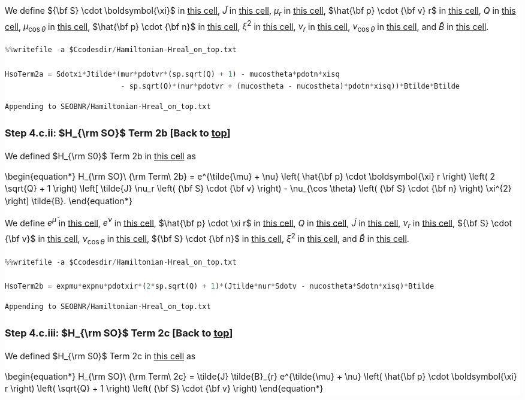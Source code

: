We define ${\bf S} \cdot \boldsymbol{\xi}$ in [this cell](#sdotxi), $\tilde{J}$ in [this cell](#jtilde), $\mu_{r}$ in [this cell](#mur), $\hat{\bf p} \cdot {\bf v} r$ in [this cell](#pdotvr), $Q$ in [this cell](#q), $\mu_{\cos \theta}$ in [this cell](#mucostheta), $\hat{\bf p} \cdot {\bf n}$ in [this cell](#pdotn), $\xi^{2}$ in [this cell](#sin2theta), $\nu_{r}$ in [this cell](#nur), $\nu_{\cos\theta}$ in [this cell](#nucostheta), and $\tilde{B}$ in [this cell](#btilde).


```python
%%writefile -a $Ccodesdir/Hamiltonian-Hreal_on_top.txt

HsoTerm2a = Sdotxi*Jtilde*(mur*pdotvr*(sp.sqrt(Q) + 1) - mucostheta*pdotn*xisq
                           - sp.sqrt(Q)*(nur*pdotvr + (mucostheta - nucostheta)*pdotn*xisq))*Btilde*Btilde
```

    Appending to SEOBNR/Hamiltonian-Hreal_on_top.txt


<a id='hsoterm2b'></a>

### Step 4.c.ii: $H_{\rm SO}$ Term 2b \[Back to [top](#toc)\]
$$\label{hsoterm2b}$$

We defined $H_{\rm S0}$ Term 2b  in [this cell](#hsoterm2) as

\begin{equation*}
    H_{\rm SO}\ {\rm Term\ 2b} = e^{\tilde{\mu} + \nu} \left( \hat{\bf p} \cdot \boldsymbol{\xi} r \right) \left( 2 \sqrt{Q} + 1 \right) \left[ \tilde{J} \nu_r \left( {\bf S} \cdot {\bf v} \right) - \nu_{\cos \theta} \left( {\bf S} \cdot {\bf n} \right) \xi^{2} \right] \tilde{B}.
\end{equation*}

We define $e^{\tilde{\mu}}$ in [this cell](#exp2mu), $e^{\nu}$ in [this cell](#exp2nu), $\hat{\bf p} \cdot \xi r$ in [this cell](#pdotxir), $Q$ in [this cell](#q), $\tilde{J}$ in [this cell](#jtilde), $\nu_{r}$ in [this cell](#nur), ${\bf S} \cdot {\bf v}$ in [this cell](#sdotv), $\nu_{\cos\theta}$ in [this cell](#nucostheta), ${\bf S} \cdot {\bf n}$ in [this cell](#sdotn), $\xi^{2}$ in [this cell](#sin2theta), and $\tilde{B}$ in [this cell](#btilde).


```python
%%writefile -a $Ccodesdir/Hamiltonian-Hreal_on_top.txt

HsoTerm2b = expmu*expnu*pdotxir*(2*sp.sqrt(Q) + 1)*(Jtilde*nur*Sdotv - nucostheta*Sdotn*xisq)*Btilde
```

    Appending to SEOBNR/Hamiltonian-Hreal_on_top.txt


<a id='hsoterm2c'></a>

### Step 4.c.iii: $H_{\rm SO}$ Term 2c \[Back to [top](#toc)\]
$$\label{hsoterm2c}$$

We defined $H_{\rm S0}$ Term 2c in [this cell](#hsoterm2) as

\begin{equation*}
    H_{\rm SO}\ {\rm Term\ 2c} = \tilde{J} \tilde{B}_{r} e^{\tilde{\mu} + \nu} \left( \hat{\bf p} \cdot \boldsymbol{\xi} r \right) \left( \sqrt{Q} + 1 \right) \left( {\bf S} \cdot {\bf v} \right)
\end{equation*}
